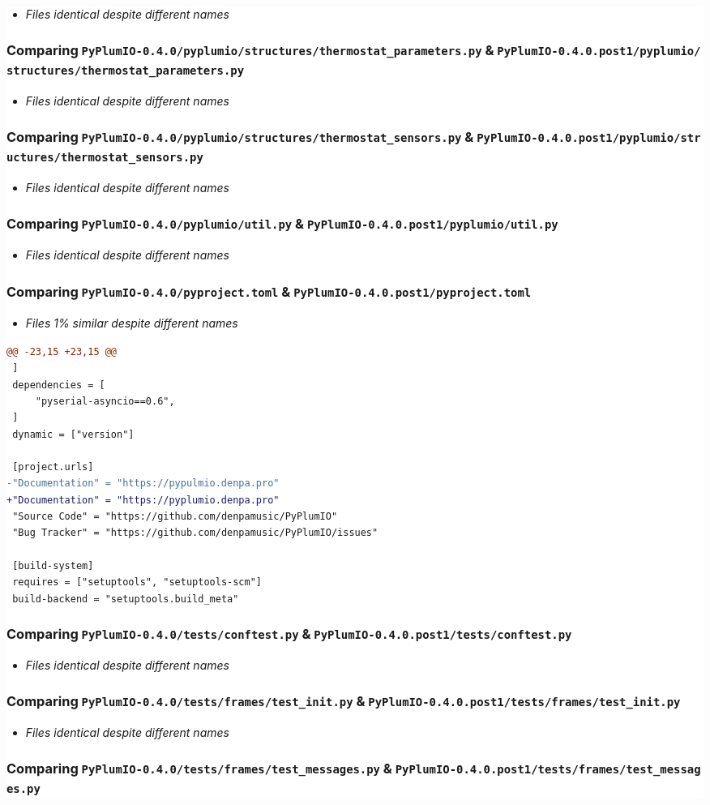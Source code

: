  * *Files identical despite different names*

### Comparing `PyPlumIO-0.4.0/pyplumio/structures/thermostat_parameters.py` & `PyPlumIO-0.4.0.post1/pyplumio/structures/thermostat_parameters.py`

 * *Files identical despite different names*

### Comparing `PyPlumIO-0.4.0/pyplumio/structures/thermostat_sensors.py` & `PyPlumIO-0.4.0.post1/pyplumio/structures/thermostat_sensors.py`

 * *Files identical despite different names*

### Comparing `PyPlumIO-0.4.0/pyplumio/util.py` & `PyPlumIO-0.4.0.post1/pyplumio/util.py`

 * *Files identical despite different names*

### Comparing `PyPlumIO-0.4.0/pyproject.toml` & `PyPlumIO-0.4.0.post1/pyproject.toml`

 * *Files 1% similar despite different names*

```diff
@@ -23,15 +23,15 @@
 ]
 dependencies = [
     "pyserial-asyncio==0.6",
 ]
 dynamic = ["version"]
 
 [project.urls]
-"Documentation" = "https://pypulmio.denpa.pro"
+"Documentation" = "https://pyplumio.denpa.pro"
 "Source Code" = "https://github.com/denpamusic/PyPlumIO"
 "Bug Tracker" = "https://github.com/denpamusic/PyPlumIO/issues"
 
 [build-system]
 requires = ["setuptools", "setuptools-scm"]
 build-backend = "setuptools.build_meta"
```

### Comparing `PyPlumIO-0.4.0/tests/conftest.py` & `PyPlumIO-0.4.0.post1/tests/conftest.py`

 * *Files identical despite different names*

### Comparing `PyPlumIO-0.4.0/tests/frames/test_init.py` & `PyPlumIO-0.4.0.post1/tests/frames/test_init.py`

 * *Files identical despite different names*

### Comparing `PyPlumIO-0.4.0/tests/frames/test_messages.py` & `PyPlumIO-0.4.0.post1/tests/frames/test_messages.py`
